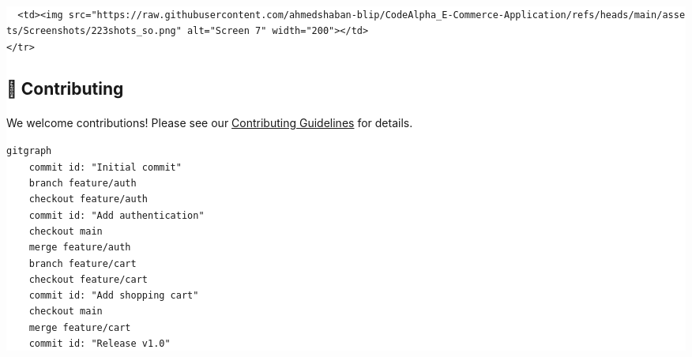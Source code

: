       <td><img src="https://raw.githubusercontent.com/ahmedshaban-blip/CodeAlpha_E-Commerce-Application/refs/heads/main/assets/Screenshots/223shots_so.png" alt="Screen 7" width="200"></td>
    </tr>
  </table>  
</div>

## 🤝 Contributing

We welcome contributions! Please see our [Contributing Guidelines](CONTRIBUTING.md) for details.

```mermaid
gitgraph
    commit id: "Initial commit"
    branch feature/auth
    checkout feature/auth
    commit id: "Add authentication"
    checkout main
    merge feature/auth
    branch feature/cart
    checkout feature/cart
    commit id: "Add shopping cart"
    checkout main
    merge feature/cart
    commit id: "Release v1.0"
```
